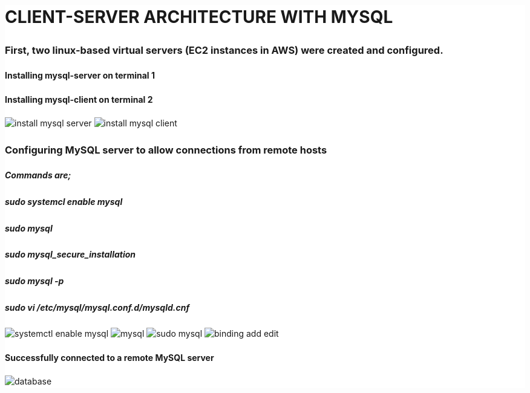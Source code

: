 # CLIENT-SERVER ARCHITECTURE WITH MYSQL
### First, two linux-based virtual servers (EC2 instances in AWS) were created and configured.
#### Installing mysql-server on terminal 1
#### Installing mysql-client on terminal 2
<img width="778" alt="install mysql server" src="https://user-images.githubusercontent.com/112771723/192095077-782f48e4-27f3-47e6-96b6-81e97fb9d89c.png">
<img width="779" alt="install mysql client" src="https://user-images.githubusercontent.com/112771723/192095121-8de4b283-6fdc-4ae9-a5b4-dd43da10c6ec.png">

### Configuring MySQL server to allow connections from remote hosts
##### Commands are;
##### sudo systemcl enable mysql
##### sudo mysql
##### sudo mysql_secure_installation
##### sudo mysql -p
##### sudo vi /etc/mysql/mysql.conf.d/mysqld.cnf
<img width="670" alt="systemctl enable mysql" src="https://user-images.githubusercontent.com/112771723/192095967-70aa83b1-2283-4e1a-b48c-bc4f30298e5e.png">
<img width="602" alt="mysql" src="https://user-images.githubusercontent.com/112771723/192095854-1838d76a-56ce-4bfb-96e5-eb5229ffcf64.png">
<img width="701" alt="sudo mysql" src="https://user-images.githubusercontent.com/112771723/192096006-d4fd34e1-a784-4a5f-b098-185c8f744a0a.png">
<img width="704" alt="binding add edit" src="https://user-images.githubusercontent.com/112771723/192096123-8356b78c-1706-4679-966b-698ca54fe5f2.png">

#### Successfully connected to a remote MySQL server
 <img width="503" alt="database" src="https://user-images.githubusercontent.com/112771723/192096201-785bd404-ea0c-45d8-b58c-77a730b35883.png">





